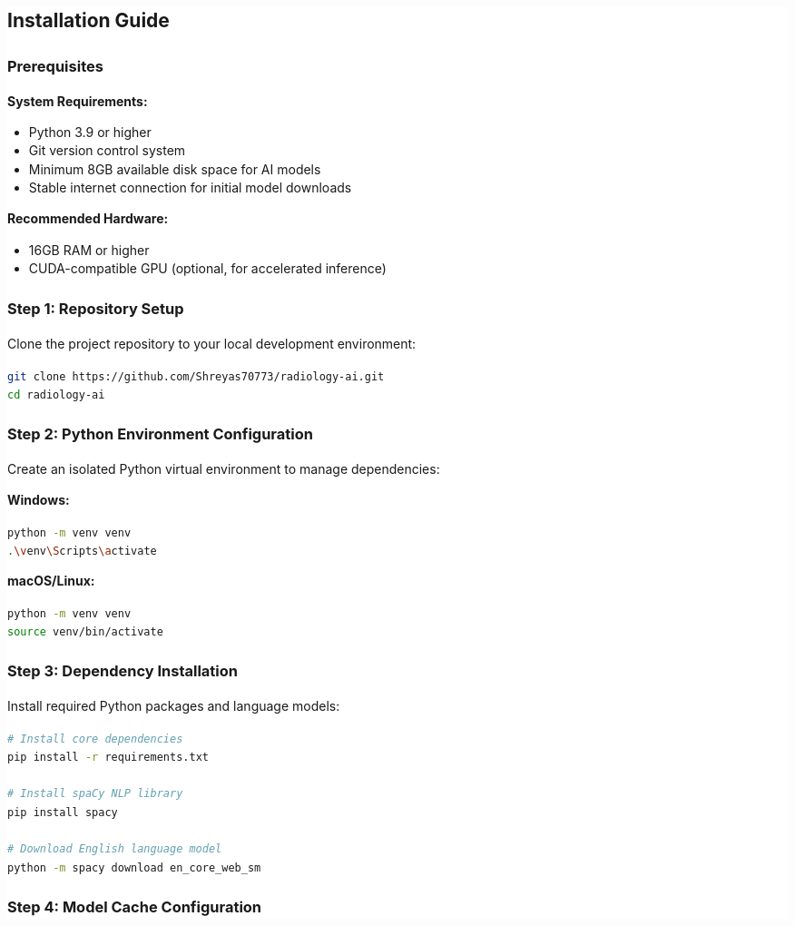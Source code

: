 
## Installation Guide

### Prerequisites

**System Requirements:**
- Python 3.9 or higher
- Git version control system
- Minimum 8GB available disk space for AI models
- Stable internet connection for initial model downloads

**Recommended Hardware:**
- 16GB RAM or higher
- CUDA-compatible GPU (optional, for accelerated inference)

### Step 1: Repository Setup

Clone the project repository to your local development environment:

```bash
git clone https://github.com/Shreyas70773/radiology-ai.git
cd radiology-ai
```

### Step 2: Python Environment Configuration

Create an isolated Python virtual environment to manage dependencies:

**Windows:**
```bash
python -m venv venv
.\venv\Scripts\activate
```

**macOS/Linux:**
```bash
python -m venv venv
source venv/bin/activate
```

### Step 3: Dependency Installation

Install required Python packages and language models:

```bash
# Install core dependencies
pip install -r requirements.txt

# Install spaCy NLP library
pip install spacy

# Download English language model
python -m spacy download en_core_web_sm
```

### Step 4: Model Cache Configuration
